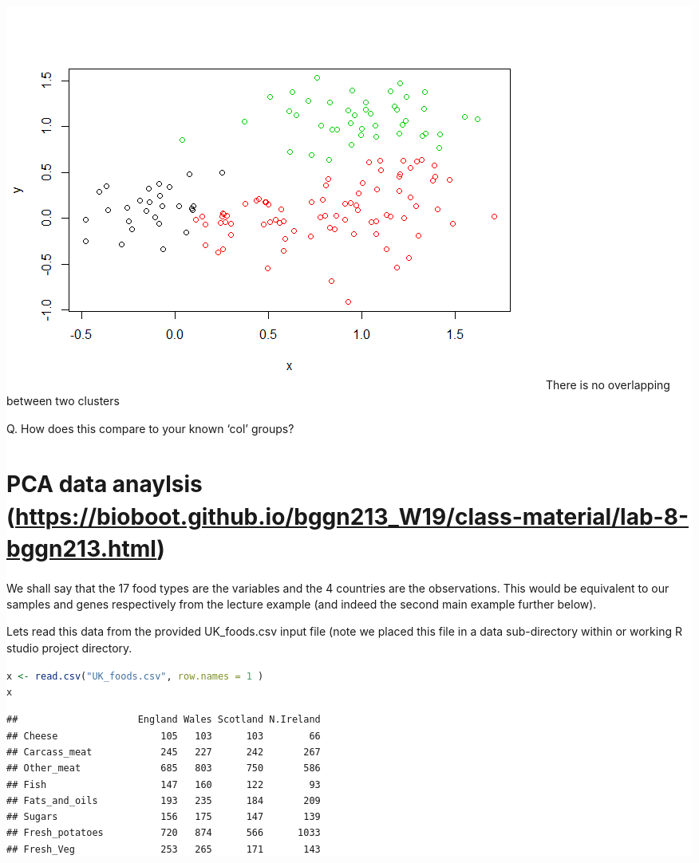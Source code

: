 ![](class09_files/figure-gfm/unnamed-chunk-12-1.png) There is no
overlapping between two clusters

Q. How does this compare to your known ‘col’ groups?

# PCA data anaylsis (<https://bioboot.github.io/bggn213_W19/class-material/lab-8-bggn213.html>)

We shall say that the 17 food types are the variables and the 4
countries are the observations. This would be equivalent to our samples
and genes respectively from the lecture example (and indeed the second
main example further below).

Lets read this data from the provided UK\_foods.csv input file (note we
placed this file in a data sub-directory within or working R studio
project directory.

``` r
x <- read.csv("UK_foods.csv", row.names = 1 )
x
```

    ##                     England Wales Scotland N.Ireland
    ## Cheese                  105   103      103        66
    ## Carcass_meat            245   227      242       267
    ## Other_meat              685   803      750       586
    ## Fish                    147   160      122        93
    ## Fats_and_oils           193   235      184       209
    ## Sugars                  156   175      147       139
    ## Fresh_potatoes          720   874      566      1033
    ## Fresh_Veg               253   265      171       143